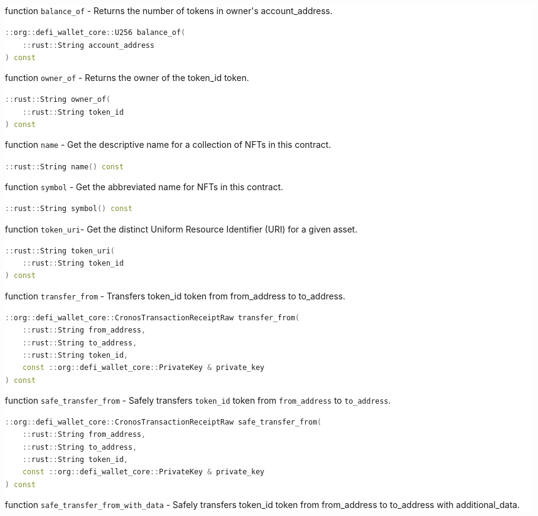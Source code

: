 function `balance_of` - Returns the number of tokens in owner's account\_address.

```cpp
::org::defi_wallet_core::U256 balance_of(
    ::rust::String account_address
) const
```

function `owner_of` - Returns the owner of the token\_id token.

```cpp
::rust::String owner_of(
    ::rust::String token_id
) const
```

function `name` - Get the descriptive name for a collection of NFTs in this contract.

```cpp
::rust::String name() const
```

function `symbol` - Get the abbreviated name for NFTs in this contract.

```cpp
::rust::String symbol() const
```

function `token_uri`- Get the distinct Uniform Resource Identifier (URI) for a given asset.

```cpp
::rust::String token_uri(
    ::rust::String token_id
) const
```

function `transfer_from` - Transfers token\_id token from from\_address to to\_address.

```cpp
::org::defi_wallet_core::CronosTransactionReceiptRaw transfer_from(
    ::rust::String from_address,
    ::rust::String to_address,
    ::rust::String token_id,
    const ::org::defi_wallet_core::PrivateKey & private_key
) const
```

function `safe_transfer_from` - Safely transfers `token_id` token from `from_address` to `to_address`.

```cpp
::org::defi_wallet_core::CronosTransactionReceiptRaw safe_transfer_from(
    ::rust::String from_address,
    ::rust::String to_address,
    ::rust::String token_id,
    const ::org::defi_wallet_core::PrivateKey & private_key
) const
```

function `safe_transfer_from_with_data` - Safely transfers token\_id token from from\_address to to\_address with additional\_data.
